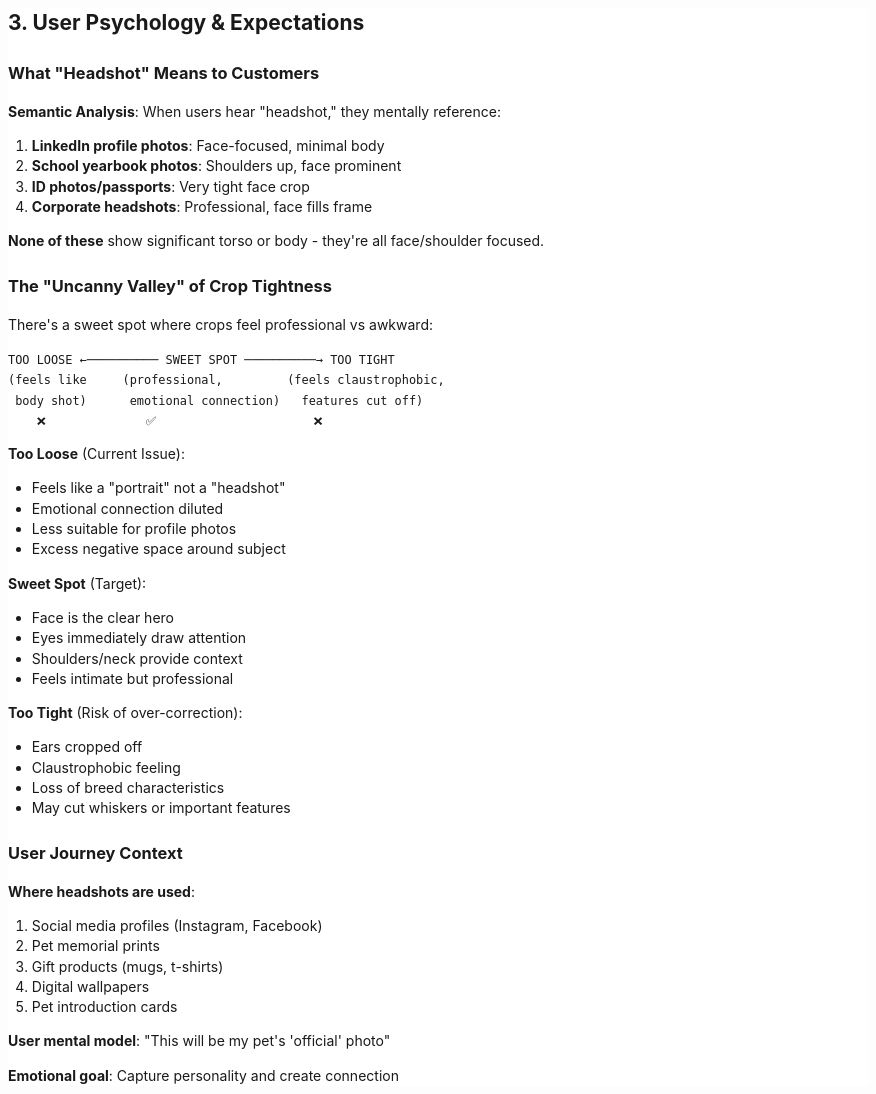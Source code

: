 
## 3. User Psychology & Expectations

### What "Headshot" Means to Customers

**Semantic Analysis**: When users hear "headshot," they mentally reference:

1. **LinkedIn profile photos**: Face-focused, minimal body
2. **School yearbook photos**: Shoulders up, face prominent
3. **ID photos/passports**: Very tight face crop
4. **Corporate headshots**: Professional, face fills frame

**None of these** show significant torso or body - they're all face/shoulder focused.

### The "Uncanny Valley" of Crop Tightness

There's a sweet spot where crops feel professional vs awkward:

```
TOO LOOSE ←────────── SWEET SPOT ──────────→ TOO TIGHT
(feels like     (professional,         (feels claustrophobic,
 body shot)      emotional connection)   features cut off)
    ❌              ✅                      ❌
```

**Too Loose** (Current Issue):
- Feels like a "portrait" not a "headshot"
- Emotional connection diluted
- Less suitable for profile photos
- Excess negative space around subject

**Sweet Spot** (Target):
- Face is the clear hero
- Eyes immediately draw attention
- Shoulders/neck provide context
- Feels intimate but professional

**Too Tight** (Risk of over-correction):
- Ears cropped off
- Claustrophobic feeling
- Loss of breed characteristics
- May cut whiskers or important features

### User Journey Context

**Where headshots are used**:
1. Social media profiles (Instagram, Facebook)
2. Pet memorial prints
3. Gift products (mugs, t-shirts)
4. Digital wallpapers
5. Pet introduction cards

**User mental model**: "This will be my pet's 'official' photo"

**Emotional goal**: Capture personality and create connection
